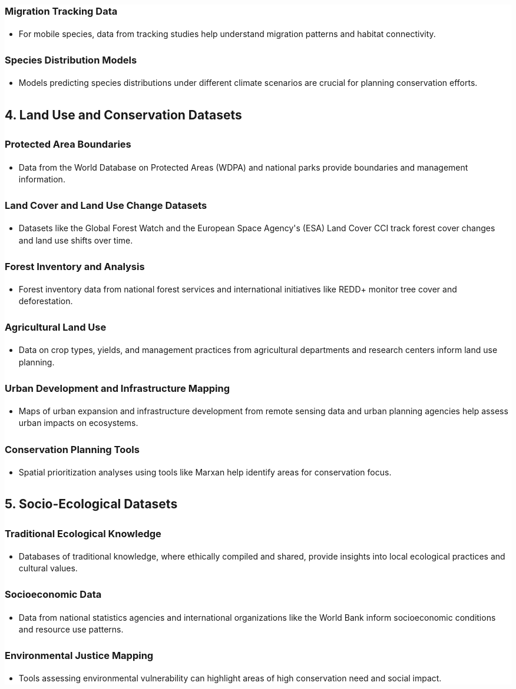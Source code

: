 ### Migration Tracking Data
- For mobile species, data from tracking studies help understand migration patterns and habitat connectivity.

### Species Distribution Models
- Models predicting species distributions under different climate scenarios are crucial for planning conservation efforts.

## 4. Land Use and Conservation Datasets

### Protected Area Boundaries
- Data from the World Database on Protected Areas (WDPA) and national parks provide boundaries and management information.

### Land Cover and Land Use Change Datasets
- Datasets like the Global Forest Watch and the European Space Agency's (ESA) Land Cover CCI track forest cover changes and land use shifts over time.

### Forest Inventory and Analysis
- Forest inventory data from national forest services and international initiatives like REDD+ monitor tree cover and deforestation.

### Agricultural Land Use
- Data on crop types, yields, and management practices from agricultural departments and research centers inform land use planning.

### Urban Development and Infrastructure Mapping
- Maps of urban expansion and infrastructure development from remote sensing data and urban planning agencies help assess urban impacts on ecosystems.

### Conservation Planning Tools
- Spatial prioritization analyses using tools like Marxan help identify areas for conservation focus.

## 5. Socio-Ecological Datasets

### Traditional Ecological Knowledge
- Databases of traditional knowledge, where ethically compiled and shared, provide insights into local ecological practices and cultural values.

### Socioeconomic Data
- Data from national statistics agencies and international organizations like the World Bank inform socioeconomic conditions and resource use patterns.

### Environmental Justice Mapping
- Tools assessing environmental vulnerability can highlight areas of high conservation need and social impact.
